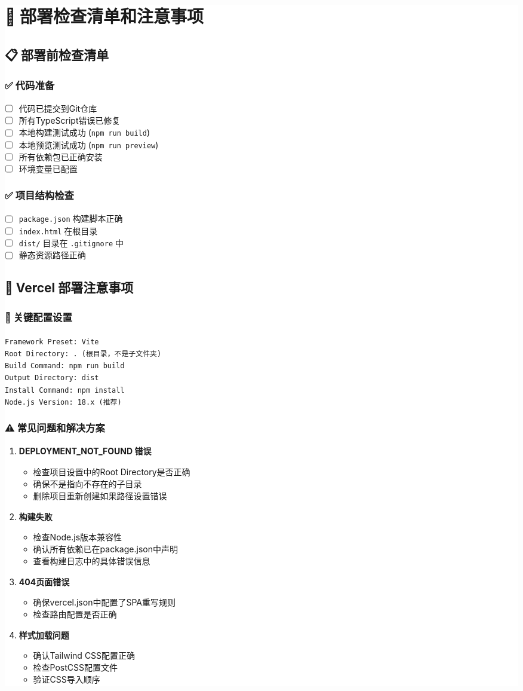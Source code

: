 # 🚀 部署检查清单和注意事项

## 📋 部署前检查清单

### ✅ 代码准备
- [ ] 代码已提交到Git仓库
- [ ] 所有TypeScript错误已修复
- [ ] 本地构建测试成功 (`npm run build`)
- [ ] 本地预览测试成功 (`npm run preview`)
- [ ] 所有依赖包已正确安装
- [ ] 环境变量已配置

### ✅ 项目结构检查
- [ ] `package.json` 构建脚本正确
- [ ] `index.html` 在根目录
- [ ] `dist/` 目录在 `.gitignore` 中
- [ ] 静态资源路径正确

## 🔄 Vercel 部署注意事项

### 🎯 关键配置设置
```
Framework Preset: Vite
Root Directory: . (根目录，不是子文件夹)
Build Command: npm run build
Output Directory: dist
Install Command: npm install
Node.js Version: 18.x (推荐)
```

### ⚠️ 常见问题和解决方案

1. **DEPLOYMENT_NOT_FOUND 错误**
   - 检查项目设置中的Root Directory是否正确
   - 确保不是指向不存在的子目录
   - 删除项目重新创建如果路径设置错误

2. **构建失败**
   - 检查Node.js版本兼容性
   - 确认所有依赖已在package.json中声明
   - 查看构建日志中的具体错误信息

3. **404页面错误**
   - 确保vercel.json中配置了SPA重写规则
   - 检查路由配置是否正确

4. **样式加载问题**  
   - 确认Tailwind CSS配置正确
   - 检查PostCSS配置文件
   - 验证CSS导入顺序
